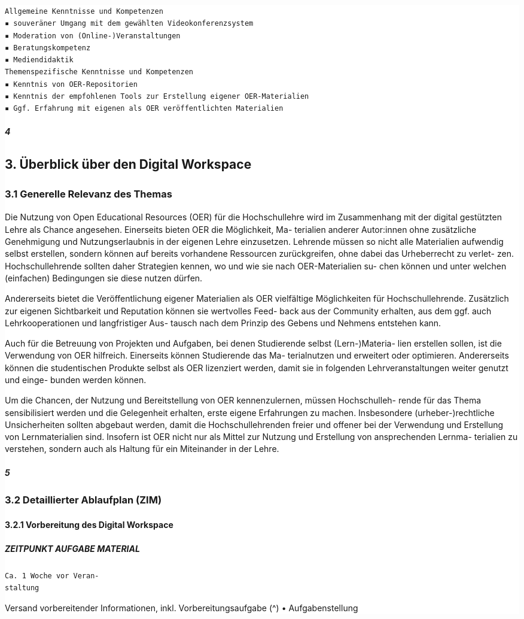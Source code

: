 ```
Allgemeine Kenntnisse und Kompetenzen
▪ souveräner Umgang mit dem gewählten Videokonferenzsystem
▪ Moderation von (Online-)Veranstaltungen
▪ Beratungskompetenz
▪ Mediendidaktik
Themenspezifische Kenntnisse und Kompetenzen
▪ Kenntnis von OER-Repositorien
▪ Kenntnis der empfohlenen Tools zur Erstellung eigener OER-Materialien
▪ Ggf. Erfahrung mit eigenen als OER veröffentlichten Materialien
```

##### 4

## 3. Überblick über den Digital Workspace

### 3.1 Generelle Relevanz des Themas

Die Nutzung von Open Educational Resources (OER) für die Hochschullehre wird im Zusammenhang
mit der digital gestützten Lehre als Chance angesehen. Einerseits bieten OER die Möglichkeit, Ma-
terialien anderer Autor:innen ohne zusätzliche Genehmigung und Nutzungserlaubnis in der eigenen
Lehre einzusetzen. Lehrende müssen so nicht alle Materialien aufwendig selbst erstellen, sondern
können auf bereits vorhandene Ressourcen zurückgreifen, ohne dabei das Urheberrecht zu verlet-
zen. Hochschullehrende sollten daher Strategien kennen, wo und wie sie nach OER-Materialien su-
chen können und unter welchen (einfachen) Bedingungen sie diese nutzen dürfen.

Andererseits bietet die Veröffentlichung eigener Materialien als OER vielfältige Möglichkeiten für
Hochschullehrende. Zusätzlich zur eigenen Sichtbarkeit und Reputation können sie wertvolles Feed-
back aus der Community erhalten, aus dem ggf. auch Lehrkooperationen und langfristiger Aus-
tausch nach dem Prinzip des Gebens und Nehmens entstehen kann.

Auch für die Betreuung von Projekten und Aufgaben, bei denen Studierende selbst (Lern-)Materia-
lien erstellen sollen, ist die Verwendung von OER hilfreich. Einerseits können Studierende das Ma-
terialnutzen und erweitert oder optimieren. Andererseits können die studentischen Produkte selbst
als OER lizenziert werden, damit sie in folgenden Lehrveranstaltungen weiter genutzt und einge-
bunden werden können.

Um die Chancen, der Nutzung und Bereitstellung von OER kennenzulernen, müssen Hochschulleh-
rende für das Thema sensibilisiert werden und die Gelegenheit erhalten, erste eigene Erfahrungen
zu machen. Insbesondere (urheber-)rechtliche Unsicherheiten sollten abgebaut werden, damit die
Hochschullehrenden freier und offener bei der Verwendung und Erstellung von Lernmaterialien
sind. Insofern ist OER nicht nur als Mittel zur Nutzung und Erstellung von ansprechenden Lernma-
terialien zu verstehen, sondern auch als Haltung für ein Miteinander in der Lehre.


##### 5

### 3.2 Detaillierter Ablaufplan (ZIM)

#### 3.2.1 Vorbereitung des Digital Workspace

##### ZEITPUNKT AUFGABE MATERIAL

```
Ca. 1 Woche vor Veran-
staltung
```
Versand vorbereitender Informationen, inkl. Vorbereitungsaufgabe (^) • Aufgabenstellung
